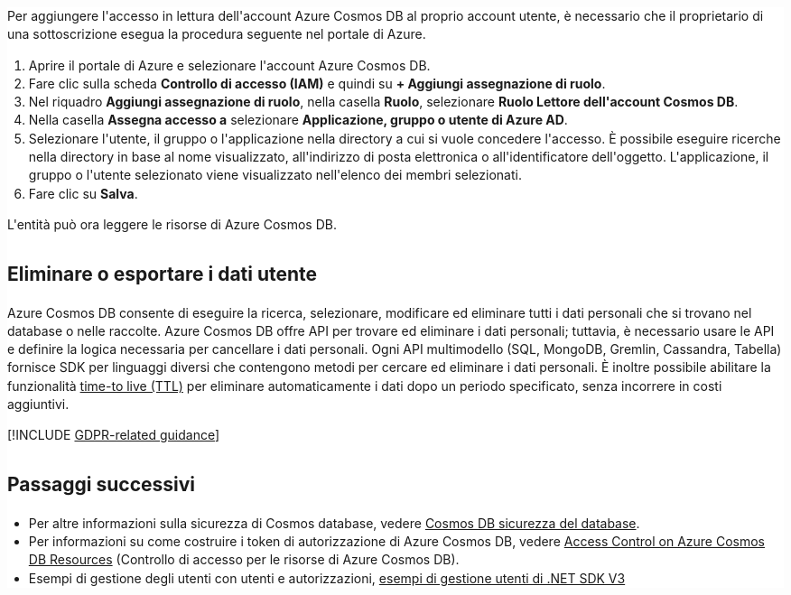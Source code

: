 Per aggiungere l'accesso in lettura dell'account Azure Cosmos DB al proprio account utente, è necessario che il proprietario di una sottoscrizione esegua la procedura seguente nel portale di Azure.

1. Aprire il portale di Azure e selezionare l'account Azure Cosmos DB.
2. Fare clic sulla scheda **Controllo di accesso (IAM)** e quindi su **+ Aggiungi assegnazione di ruolo**.
3. Nel riquadro **Aggiungi assegnazione di ruolo**, nella casella **Ruolo**, selezionare **Ruolo Lettore dell'account Cosmos DB**.
4. Nella casella **Assegna accesso a** selezionare **Applicazione, gruppo o utente di Azure AD**.
5. Selezionare l'utente, il gruppo o l'applicazione nella directory a cui si vuole concedere l'accesso.  È possibile eseguire ricerche nella directory in base al nome visualizzato, all'indirizzo di posta elettronica o all'identificatore dell'oggetto.
    L'applicazione, il gruppo o l'utente selezionato viene visualizzato nell'elenco dei membri selezionati.
6. Fare clic su **Salva**.

L'entità può ora leggere le risorse di Azure Cosmos DB.

## <a name="delete-or-export-user-data"></a>Eliminare o esportare i dati utente

Azure Cosmos DB consente di eseguire la ricerca, selezionare, modificare ed eliminare tutti i dati personali che si trovano nel database o nelle raccolte. Azure Cosmos DB offre API per trovare ed eliminare i dati personali; tuttavia, è necessario usare le API e definire la logica necessaria per cancellare i dati personali. Ogni API multimodello (SQL, MongoDB, Gremlin, Cassandra, Tabella) fornisce SDK per linguaggi diversi che contengono metodi per cercare ed eliminare i dati personali. È inoltre possibile abilitare la funzionalità [time-to live (TTL)](time-to-live.md) per eliminare automaticamente i dati dopo un periodo specificato, senza incorrere in costi aggiuntivi.

[!INCLUDE [GDPR-related guidance](../../includes/gdpr-dsr-and-stp-note.md)]

## <a name="next-steps"></a>Passaggi successivi

- Per altre informazioni sulla sicurezza di Cosmos database, vedere [Cosmos DB sicurezza del database](database-security.md).
- Per informazioni su come costruire i token di autorizzazione di Azure Cosmos DB, vedere [Access Control on Azure Cosmos DB Resources](https://docs.microsoft.com/rest/api/cosmos-db/access-control-on-cosmosdb-resources) (Controllo di accesso per le risorse di Azure Cosmos DB).
- Esempi di gestione degli utenti con utenti e autorizzazioni, [esempi di gestione utenti di .NET SDK V3](https://github.com/Azure/azure-cosmos-dotnet-v3/blob/master/Microsoft.Azure.Cosmos.Samples/Usage/UserManagement/UserManagementProgram.cs)
